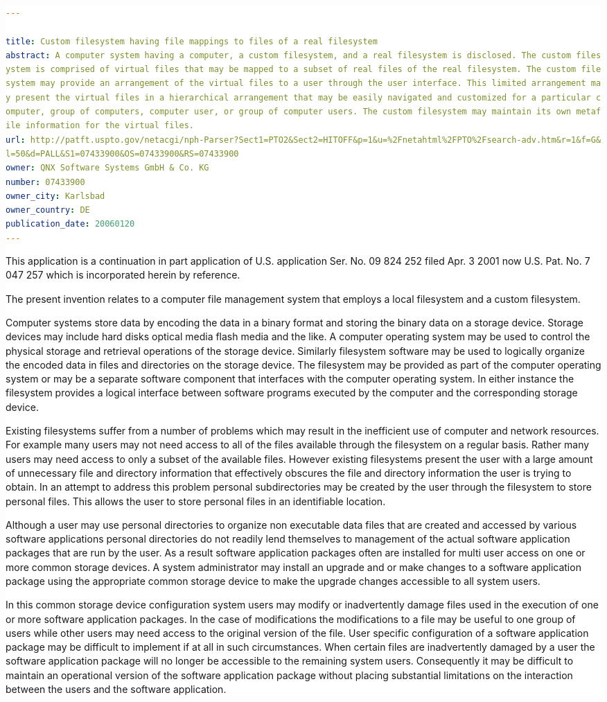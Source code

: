 ```yaml
---

title: Custom filesystem having file mappings to files of a real filesystem
abstract: A computer system having a computer, a custom filesystem, and a real filesystem is disclosed. The custom filesystem is comprised of virtual files that may be mapped to a subset of real files of the real filesystem. The custom filesystem may provide an arrangement of the virtual files to a user through the user interface. This limited arrangement may present the virtual files in a hierarchical arrangement that may be easily navigated and customized for a particular computer, group of computers, computer user, or group of computer users. The custom filesystem may maintain its own metafile information for the virtual files.
url: http://patft.uspto.gov/netacgi/nph-Parser?Sect1=PTO2&Sect2=HITOFF&p=1&u=%2Fnetahtml%2FPTO%2Fsearch-adv.htm&r=1&f=G&l=50&d=PALL&S1=07433900&OS=07433900&RS=07433900
owner: QNX Software Systems GmbH & Co. KG
number: 07433900
owner_city: Karlsbad
owner_country: DE
publication_date: 20060120
---
```

This application is a continuation in part application of U.S. application Ser. No. 09 824 252 filed Apr. 3 2001 now U.S. Pat. No. 7 047 257 which is incorporated herein by reference.

The present invention relates to a computer file management system that employs a local filesystem and a custom filesystem.

Computer systems store data by encoding the data in a binary format and storing the binary data on a storage device. Storage devices may include hard disks optical media flash media and the like. A computer operating system may be used to control the physical storage and retrieval operations of the storage device. Similarly filesystem software may be used to logically organize the encoded data in files and directories on the storage device. The filesystem may be provided as part of the computer operating system or may be a separate software component that interfaces with the computer operating system. In either instance the filesystem provides a logical interface between software programs executed by the computer and the corresponding storage device.

Existing filesystems suffer from a number of problems which may result in the inefficient use of computer and network resources. For example many users may not need access to all of the files available through the filesystem on a regular basis. Rather many users may need access to only a subset of the available files. However existing filesystems present the user with a large amount of unnecessary file and directory information that effectively obscures the file and directory information the user is trying to obtain. In an attempt to address this problem personal subdirectories may be created by the user through the filesystem to store personal files. This allows the user to store personal files in an identifiable location.

Although a user may use personal directories to organize non executable data files that are created and accessed by various software applications personal directories do not readily lend themselves to management of the actual software application packages that are run by the user. As a result software application packages often are installed for multi user access on one or more common storage devices. A system administrator may install an upgrade and or make changes to a software application package using the appropriate common storage device to make the upgrade changes accessible to all system users.

In this common storage device configuration system users may modify or inadvertently damage files used in the execution of one or more software application packages. In the case of modifications the modifications to a file may be useful to one group of users while other users may need access to the original version of the file. User specific configuration of a software application package may be difficult to implement if at all in such circumstances. When certain files are inadvertently damaged by a user the software application package will no longer be accessible to the remaining system users. Consequently it may be difficult to maintain an operational version of the software application package without placing substantial limitations on the interaction between the users and the software application.
